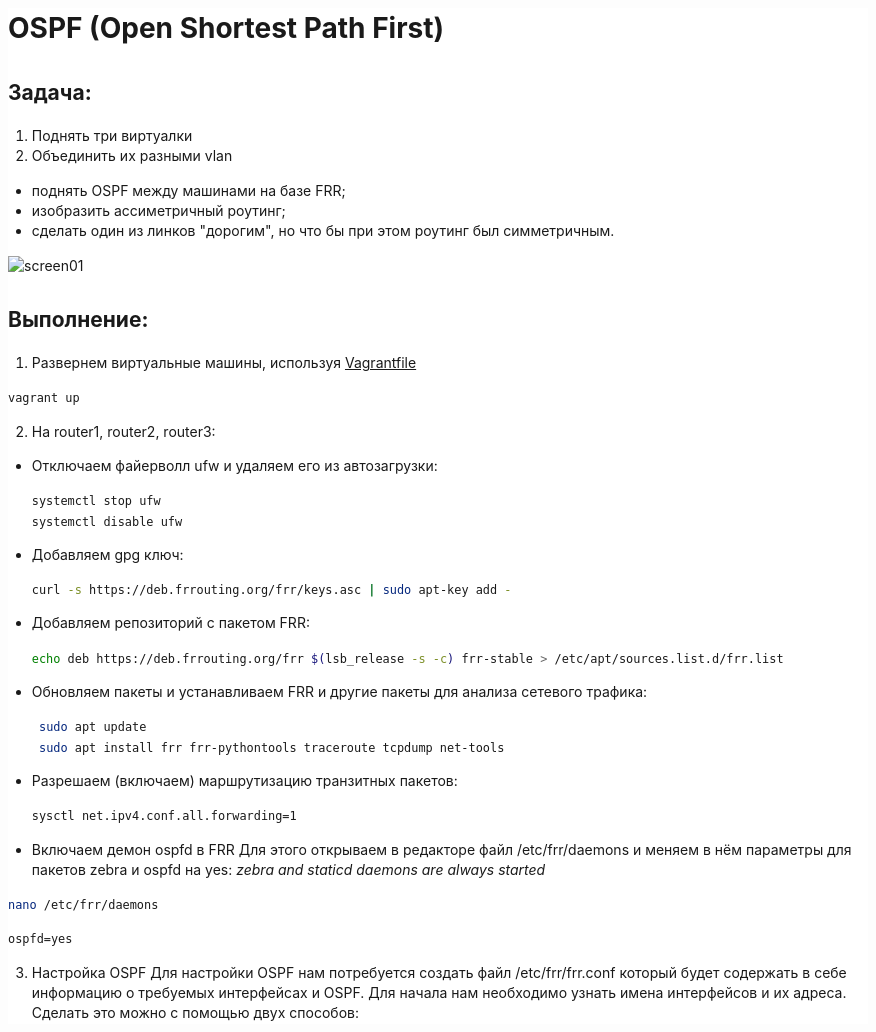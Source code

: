 # OSPF (Open Shortest Path First)

## Задача:
1. Поднять три виртуалки
2. Объединить их разными vlan
  - поднять OSPF между машинами на базе FRR;
  - изобразить ассиметричный роутинг;
  - сделать один из линков "дорогим", но что бы при этом роутинг был симметричным.

![screen01](screen01.PNG)  

## Выполнение:
1. Развернем виртуальные машины, используя [Vagrantfile](Vagrantfile)
```bash
vagrant up
```
2. На router1, router2, router3:
- Отключаем файерволл ufw и удаляем его из автозагрузки:
   ```bash
   systemctl stop ufw 
   systemctl disable ufw
   ```
- Добавляем gpg ключ:
   ```bash
   curl -s https://deb.frrouting.org/frr/keys.asc | sudo apt-key add -
   ```
- Добавляем репозиторий c пакетом FRR:
  ```bash 
  echo deb https://deb.frrouting.org/frr $(lsb_release -s -c) frr-stable > /etc/apt/sources.list.d/frr.list
  ```
- Обновляем пакеты и устанавливаем FRR и другие пакеты для анализа сетевого трафика:
  ```bash
   sudo apt update
   sudo apt install frr frr-pythontools traceroute tcpdump net-tools
  ```
- Разрешаем (включаем) маршрутизацию транзитных пакетов:
  ```bash
  sysctl net.ipv4.conf.all.forwarding=1
  ```
- Включаем демон ospfd в FRR
Для этого открываем в редакторе файл /etc/frr/daemons и меняем в нём параметры для пакетов zebra и ospfd на yes:
*zebra and staticd daemons are always started*
```bash
nano /etc/frr/daemons
```
```
ospfd=yes
```
3. Настройка OSPF
Для настройки OSPF нам потребуется создать файл /etc/frr/frr.conf который будет содержать в себе информацию о требуемых интерфейсах и OSPF. 
Для начала нам необходимо узнать имена интерфейсов и их адреса. Сделать это можно с помощью двух способов:
